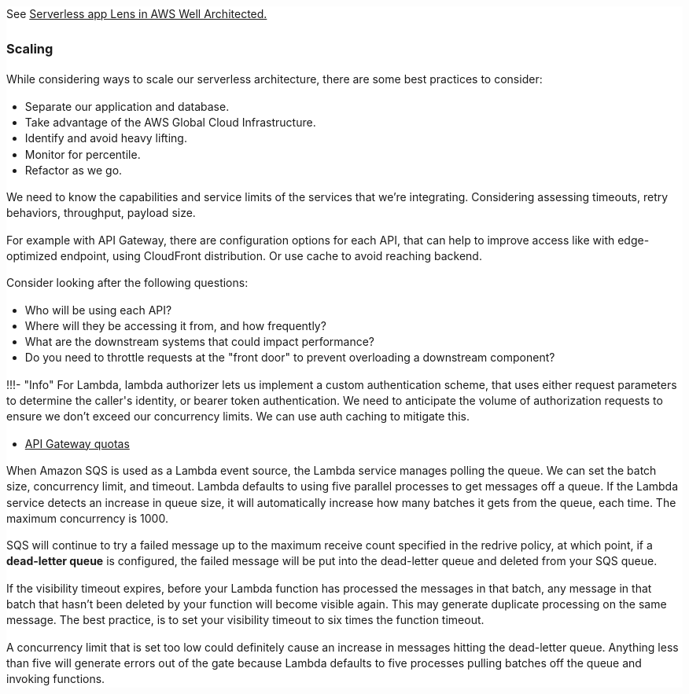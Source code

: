 See [Serverless app Lens in AWS Well Architected.](https://docs.aws.amazon.com/wellarchitected/latest/serverless-applications-lens/welcome.html)

### Scaling

While considering ways to scale our serverless architecture, there are some best practices to consider:

* Separate our application and database.
* Take advantage of the AWS Global Cloud Infrastructure.
* Identify and avoid heavy lifting.
* Monitor for percentile.
* Refactor as we go.

We need to know the capabilities and service limits of the services that we’re integrating. Considering assessing timeouts, retry behaviors, throughput, payload size.

For example with API Gateway, there are configuration options for each API, that can help to improve access like with edge-optimized endpoint, using CloudFront distribution. Or use cache to avoid reaching backend. 

Consider looking after the following questions:

* Who will be using each API? 
* Where will they be accessing it from, and how frequently? 
* What are the downstream systems that could impact performance? 
* Do you need to throttle requests at the "front door" to prevent overloading a downstream component?

!!!- "Info"
    For Lambda, lambda authorizer lets us implement a custom authentication scheme, that uses either request parameters to determine the caller's identity, or bearer token authentication. We need to anticipate the volume of authorization requests to ensure we don’t exceed our concurrency limits. We can use auth caching to mitigate this.


* [API Gateway quotas](https://docs.aws.amazon.com/apigateway/latest/developerguide/limits.html)

When Amazon SQS is used as a Lambda event source, the Lambda service manages polling the queue. We can set the batch size, concurrency limit, and timeout. Lambda defaults to using five parallel processes to get messages off a queue. If the Lambda service detects an increase in queue size, it will automatically increase how many batches it gets from the queue, each time. The maximum concurrency is 1000. 

SQS will continue to try a failed message up to the maximum receive count specified in the redrive policy, at which point, if a **dead-letter queue** is configured, the failed message will be put into the dead-letter queue and deleted from your SQS queue.

If the visibility timeout expires, before your Lambda function has processed the messages in that batch, any message in that batch that hasn’t been deleted by your function will become visible again. This may generate duplicate processing on the same message. The best practice, is to set your visibility timeout to six times the function timeout.

A concurrency limit that is set too low could definitely cause an increase in messages hitting the dead-letter queue. Anything less than five will generate errors out of the gate because Lambda defaults to five processes pulling batches off the queue and invoking functions.
